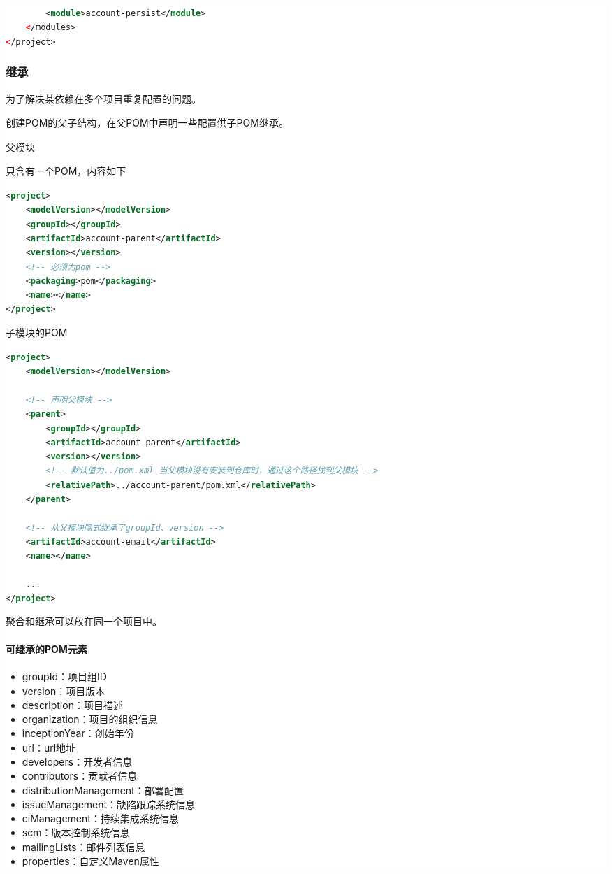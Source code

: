 ```xml
		<module>account-persist</module>
	</modules>
</project>
```

### 继承

为了解决某依赖在多个项目重复配置的问题。

创建POM的父子结构，在父POM中声明一些配置供子POM继承。

父模块

只含有一个POM，内容如下

```xml
<project>
	<modelVersion></modelVersion>
	<groupId></groupId>
	<artifactId>account-parent</artifactId>
	<version></version>
	<!-- 必须为pom -->
	<packaging>pom</packaging>
	<name></name>
</project>
```

子模块的POM

```xml
<project>
	<modelVersion></modelVersion>

	<!-- 声明父模块 -->
	<parent>
		<groupId></groupId>
		<artifactId>account-parent</artifactId>
		<version></version>
		<!-- 默认值为../pom.xml 当父模块没有安装到仓库时，通过这个路径找到父模块 -->
		<relativePath>../account-parent/pom.xml</relativePath>
	</parent>
	
	<!-- 从父模块隐式继承了groupId、version -->
	<artifactId>account-email</artifactId>
	<name></name>

	...
</project>
```

聚合和继承可以放在同一个项目中。

#### 可继承的POM元素

- groupId：项目组ID
- version：项目版本
- description：项目描述
- organization：项目的组织信息
- inceptionYear：创始年份
- url：url地址
- developers：开发者信息
- contributors：贡献者信息
- distributionManagement：部署配置
- issueManagement：缺陷跟踪系统信息
- ciManagement：持续集成系统信息
- scm：版本控制系统信息
- mailingLists：邮件列表信息
- properties：自定义Maven属性